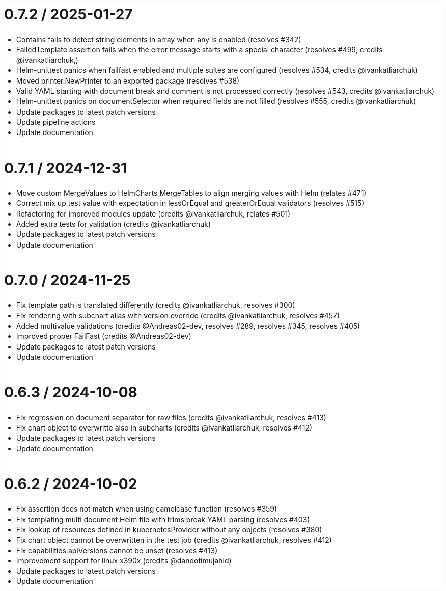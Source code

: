 0.7.2 / 2025-01-27
==================
- Contains fails to detect string elements in array when any is enabled (resolves #342)
- FailedTemplate assertion fails when the error message starts with a special character (resolves #499, credits @ivankatliarchuk,)
- Helm-unittest panics when failfast enabled and multiple suites are configured (resolves #534, credits @ivankatliarchuk)
- Moved printer.NewPrinter to an exported package (resolves #538)
- Valid YAML starting with document break and comment is not processed correctly (resolves #543, credits @ivankatliarchuk)
- Helm-unittest panics on documentSelector when required fields are not filled (resolves #555, credits @ivankatliarchuk)
- Update packages to latest patch versions
- Update pipeline actions
- Update documentation

0.7.1 / 2024-12-31
==================
- Move custom MergeValues to HelmCharts MergeTables to align merging values with Helm (relates #471)
- Correct mix up test value with expectation in lessOrEqual and greaterOrEqual validators (resolves #515)
- Refactoring for improved modules update (credits @ivankatliarchuk, relates #501)
- Added extra tests for validation (credits @ivankatliarchuk)
- Update packages to latest patch versions
- Update documentation

0.7.0 / 2024-11-25
==================
- Fix template path is translated differently (credits @ivankatliarchuk, resolves #300)
- Fix rendering with subchart alias with version override (credits @ivankatliarchuk, resolves #457)
- Added multivalue validations (credits @Andreas02-dev, resolves #289, resolves #345, resolves #405)
- Improved proper FailFast (credits @Andreas02-dev)
- Update packages to latest patch versions
- Update documentation

0.6.3 / 2024-10-08
==================
- Fix regression on document separator for raw files (credits @ivankatliarchuk, resolves #413)
- Fix chart object to overwritte also in subcharts (credits @ivankatliarchuk, resolves #412)
- Update packages to latest patch versions
- Update documentation

0.6.2 / 2024-10-02
==================
- Fix assertion does not match when using camelcase function (resolves #359)
- Fix templating multi document Helm file with trims break YAML parsing (resolves #403)
- Fix lookup of resources defined in kubernetesProvider without any objects (resolves #380)
- Fix chart object cannot be overwritten in the test job (credits @ivankatliarchuk, resolves #412)
- Fix capabilities.apiVersions cannot be unset (resolves #413)
- Improvement support for linux x390x (credits @dandotimujahid)
- Update packages to latest patch versions
- Update documentation

